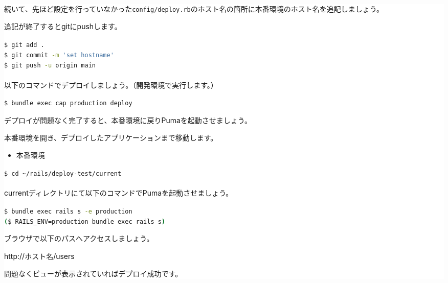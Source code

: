 
続いて、先ほど設定を行っていなかった`config/deploy.rb`のホスト名の箇所に本番環境のホスト名を追記しましょう。

追記が終了するとgitにpushします。

```sh
$ git add .
$ git commit -m 'set hostname'
$ git push -u origin main
```
####
以下のコマンドでデプロイしましょう。（開発環境で実行します。）
```sh
$ bundle exec cap production deploy
```

デプロイが問題なく完了すると、本番環境に戻りPumaを起動させましょう。

本番環境を開き、デプロイしたアプリケーションまで移動します。
- 本番環境

```sh
$ cd ~/rails/deploy-test/current
```
####
currentディレクトリにて以下のコマンドでPumaを起動させましょう。
```sh
$ bundle exec rails s -e production
($ RAILS_ENV=production bundle exec rails s)
```

ブラウザで以下のパスへアクセスしましょう。

http://ホスト名/users

問題なくビューが表示されていればデプロイ成功です。
